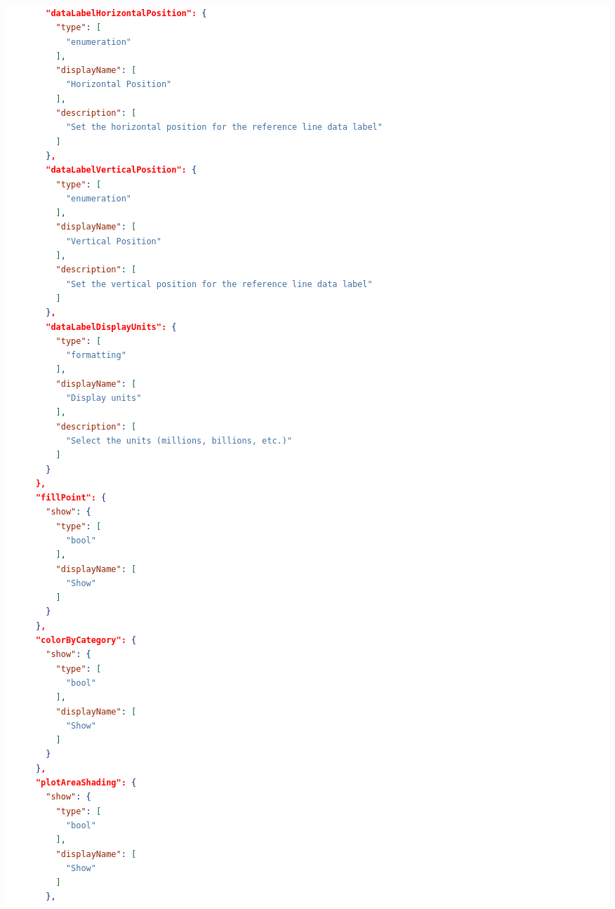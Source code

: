 ```json
        "dataLabelHorizontalPosition": {
          "type": [
            "enumeration"
          ],
          "displayName": [
            "Horizontal Position"
          ],
          "description": [
            "Set the horizontal position for the reference line data label"
          ]
        },
        "dataLabelVerticalPosition": {
          "type": [
            "enumeration"
          ],
          "displayName": [
            "Vertical Position"
          ],
          "description": [
            "Set the vertical position for the reference line data label"
          ]
        },
        "dataLabelDisplayUnits": {
          "type": [
            "formatting"
          ],
          "displayName": [
            "Display units"
          ],
          "description": [
            "Select the units (millions, billions, etc.)"
          ]
        }
      },
      "fillPoint": {
        "show": {
          "type": [
            "bool"
          ],
          "displayName": [
            "Show"
          ]
        }
      },
      "colorByCategory": {
        "show": {
          "type": [
            "bool"
          ],
          "displayName": [
            "Show"
          ]
        }
      },
      "plotAreaShading": {
        "show": {
          "type": [
            "bool"
          ],
          "displayName": [
            "Show"
          ]
        },
```